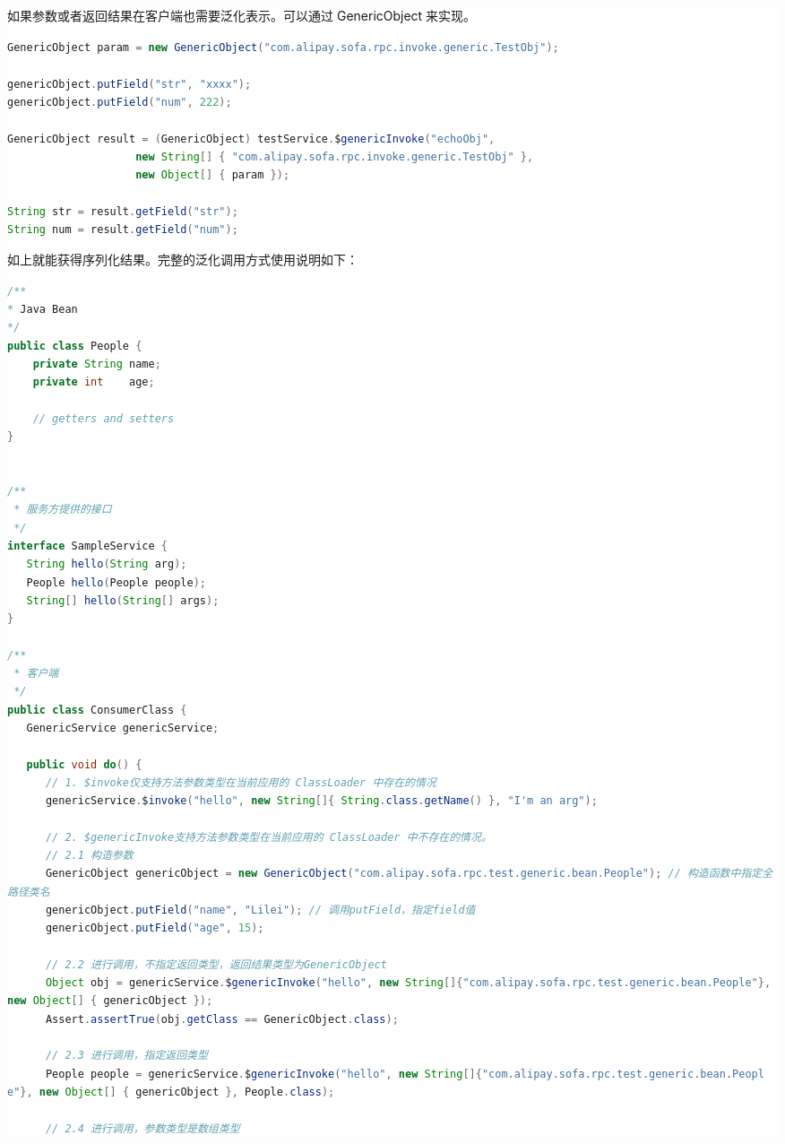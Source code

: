 如果参数或者返回结果在客户端也需要泛化表示。可以通过 GenericObject 来实现。
```java
GenericObject param = new GenericObject("com.alipay.sofa.rpc.invoke.generic.TestObj");
              
genericObject.putField("str", "xxxx");
genericObject.putField("num", 222);

GenericObject result = (GenericObject) testService.$genericInvoke("echoObj",
                    new String[] { "com.alipay.sofa.rpc.invoke.generic.TestObj" },
                    new Object[] { param });

String str = result.getField("str");
String num = result.getField("num");
```
如上就能获得序列化结果。完整的泛化调用方式使用说明如下：
```java
/**
* Java Bean
*/
public class People {
    private String name;
    private int    age;
    
    // getters and setters
}


/**
 * 服务方提供的接口
 */
interface SampleService {
   String hello(String arg);
   People hello(People people);
   String[] hello(String[] args);
}

/**
 * 客户端
 */
public class ConsumerClass {
   GenericService genericService;

   public void do() {
      // 1. $invoke仅支持方法参数类型在当前应用的 ClassLoader 中存在的情况
      genericService.$invoke("hello", new String[]{ String.class.getName() }, "I'm an arg");
      
      // 2. $genericInvoke支持方法参数类型在当前应用的 ClassLoader 中不存在的情况。
      // 2.1 构造参数
      GenericObject genericObject = new GenericObject("com.alipay.sofa.rpc.test.generic.bean.People"); // 构造函数中指定全路径类名
      genericObject.putField("name", "Lilei"); // 调用putField，指定field值
      genericObject.putField("age", 15);
      
      // 2.2 进行调用，不指定返回类型，返回结果类型为GenericObject
      Object obj = genericService.$genericInvoke("hello", new String[]{"com.alipay.sofa.rpc.test.generic.bean.People"}, new Object[] { genericObject });
      Assert.assertTrue(obj.getClass == GenericObject.class);
      
      // 2.3 进行调用，指定返回类型
      People people = genericService.$genericInvoke("hello", new String[]{"com.alipay.sofa.rpc.test.generic.bean.People"}, new Object[] { genericObject }, People.class);
	  
      // 2.4 进行调用，参数类型是数组类型
```